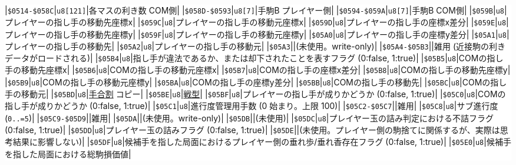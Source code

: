|`$0514-$058C`|`u8[121]`|各マスの利き数 COM側|
|`$058D-$0593`|`u8[7]`|手駒B プレイヤー側|
|`$0594-$059A`|`u8[7]`|手駒B COM側|
|`$059B`|`u8`|プレイヤーの指し手の移動先座標x|
|`$059C`|`u8`|プレイヤーの指し手の移動元座標x|
|`$059D`|`u8`|プレイヤーの指し手の座標x差分|
|`$059E`|`u8`|プレイヤーの指し手の移動先座標y|
|`$059F`|`u8`|プレイヤーの指し手の移動元座標y|
|`$05A0`|`u8`|プレイヤーの指し手の座標y差分|
|`$05A1`|`u8`|プレイヤーの指し手の移動先|
|`$05A2`|`u8`|プレイヤーの指し手の移動元|
|`$05A3`||(未使用。write-only)|
|`$05A4-$05B3`||雑用 (近接駒の利きデータがロードされる)|
|`$05B4`|`u8`|指し手が違法であるか、または却下されたことを表すフラグ (0:false, 1:true)|
|`$05B5`|`u8`|COMの指し手の移動先座標x|
|`$05B6`|`u8`|COMの指し手の移動元座標x|
|`$05B7`|`u8`|COMの指し手の座標x差分|
|`$05B8`|`u8`|COMの指し手の移動先座標y|
|`$05B9`|`u8`|COMの指し手の移動元座標y|
|`$05BA`|`u8`|COMの指し手の座標y差分|
|`$05BB`|`u8`|COMの指し手の移動先|
|`$05BC`|`u8`|COMの指し手の移動元|
|`$05BD`|`u8`|[手合割](#handicap) コピー|
|`$05BE`|`u8`|[戦型](#formation)|
|`$05BF`|`u8`|プレイヤーの指し手が成りかどうか (0:false, 1:true)|
|`$05C0`|`u8`|COMの指し手が成りかどうか (0:false, 1:true)|
|`$05C1`|`u8`|進行度管理用手数 (0 始まり。上限 100)|
|`$05C2-$05C7`||雑用|
|`$05C8`|`u8`|サブ進行度 (`0..=5`)|
|`$05C9-$05D9`||雑用|
|`$05DA`||(未使用。write-only)|
|`$05DB`||(未使用)|
|`$05DC`|`u8`|プレイヤー玉の詰み判定における不詰フラグ (0:false, 1:true)|
|`$05DD`|`u8`|プレイヤー玉の詰みフラグ (0:false, 1:true)|
|`$05DE`||(未使用。プレイヤー側の駒捨てに関係するが、実際は思考結果に影響しない)|
|`$05DF`|`u8`|候補手を指した局面におけるプレイヤー側の垂れ歩/垂れ香存在フラグ (0:false, 1:true)|
|`$05E0`|`u8`|候補手を指した局面における総駒損価値|